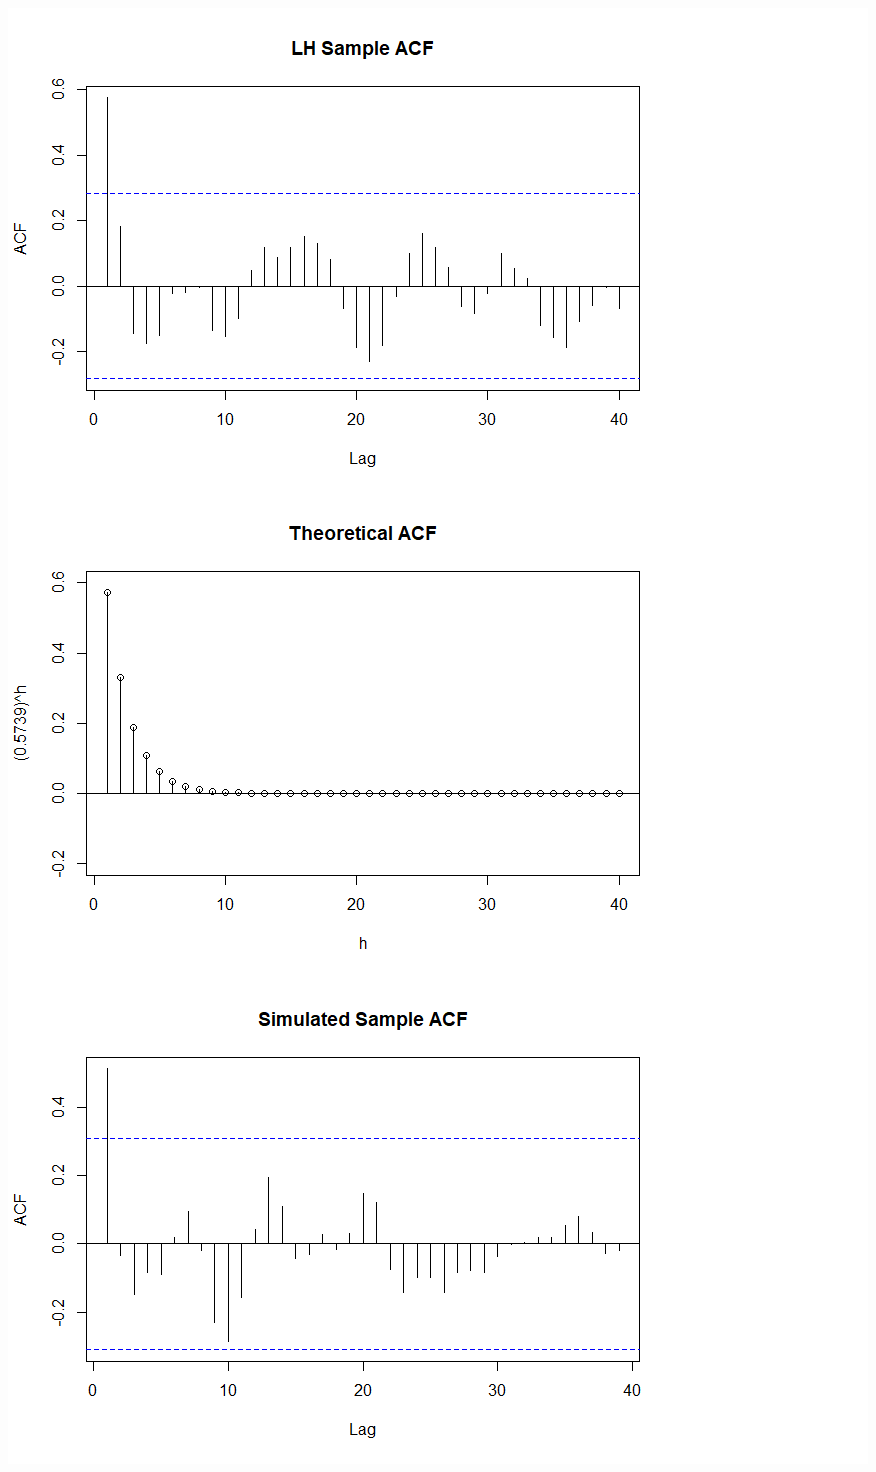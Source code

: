 ![](LH_TS_files/figure-markdown_github/unnamed-chunk-5-1.png)![](LH_TS_files/figure-markdown_github/unnamed-chunk-5-2.png)![](LH_TS_files/figure-markdown_github/unnamed-chunk-5-3.png)